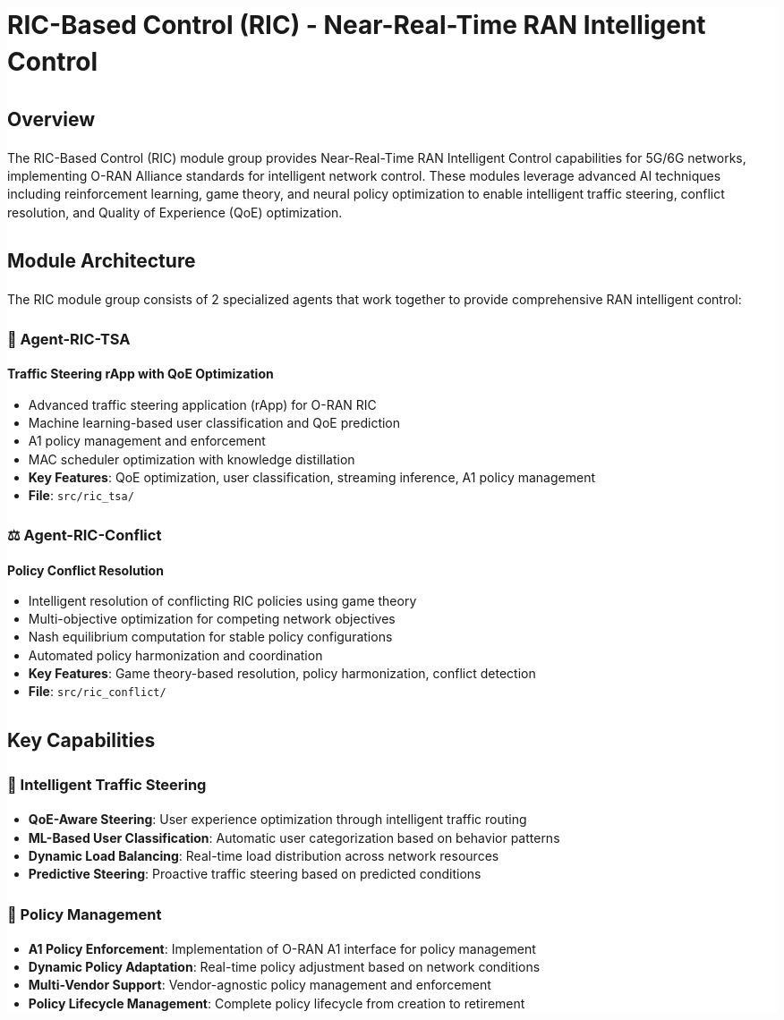 # RIC-Based Control (RIC) - Near-Real-Time RAN Intelligent Control

## Overview

The RIC-Based Control (RIC) module group provides Near-Real-Time RAN Intelligent Control capabilities for 5G/6G networks, implementing O-RAN Alliance standards for intelligent network control. These modules leverage advanced AI techniques including reinforcement learning, game theory, and neural policy optimization to enable intelligent traffic steering, conflict resolution, and Quality of Experience (QoE) optimization.

## Module Architecture

The RIC module group consists of 2 specialized agents that work together to provide comprehensive RAN intelligent control:

### 📡 Agent-RIC-TSA
**Traffic Steering rApp with QoE Optimization**
- Advanced traffic steering application (rApp) for O-RAN RIC
- Machine learning-based user classification and QoE prediction
- A1 policy management and enforcement
- MAC scheduler optimization with knowledge distillation
- **Key Features**: QoE optimization, user classification, streaming inference, A1 policy management
- **File**: `src/ric_tsa/`

### ⚖️ Agent-RIC-Conflict
**Policy Conflict Resolution**
- Intelligent resolution of conflicting RIC policies using game theory
- Multi-objective optimization for competing network objectives
- Nash equilibrium computation for stable policy configurations
- Automated policy harmonization and coordination
- **Key Features**: Game theory-based resolution, policy harmonization, conflict detection
- **File**: `src/ric_conflict/`

## Key Capabilities

### 🎯 Intelligent Traffic Steering
- **QoE-Aware Steering**: User experience optimization through intelligent traffic routing
- **ML-Based User Classification**: Automatic user categorization based on behavior patterns
- **Dynamic Load Balancing**: Real-time load distribution across network resources
- **Predictive Steering**: Proactive traffic steering based on predicted conditions

### 🔄 Policy Management
- **A1 Policy Enforcement**: Implementation of O-RAN A1 interface for policy management
- **Dynamic Policy Adaptation**: Real-time policy adjustment based on network conditions
- **Multi-Vendor Support**: Vendor-agnostic policy management and enforcement
- **Policy Lifecycle Management**: Complete policy lifecycle from creation to retirement

